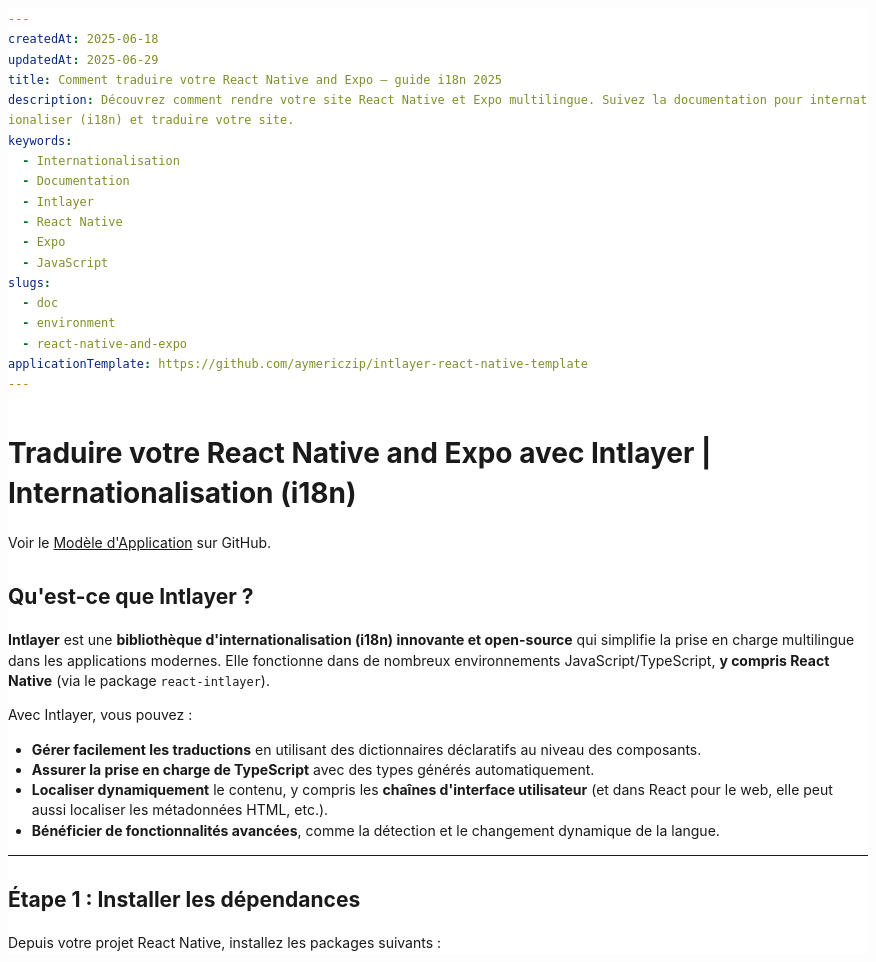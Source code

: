 ```yaml
---
createdAt: 2025-06-18
updatedAt: 2025-06-29
title: Comment traduire votre React Native and Expo – guide i18n 2025
description: Découvrez comment rendre votre site React Native et Expo multilingue. Suivez la documentation pour internationaliser (i18n) et traduire votre site.
keywords:
  - Internationalisation
  - Documentation
  - Intlayer
  - React Native
  - Expo
  - JavaScript
slugs:
  - doc
  - environment
  - react-native-and-expo
applicationTemplate: https://github.com/aymericzip/intlayer-react-native-template
---
```


# Traduire votre React Native and Expo avec Intlayer | Internationalisation (i18n)

Voir le [Modèle d'Application](https://github.com/aymericzip/intlayer-react-native-template) sur GitHub.

## Qu'est-ce que Intlayer ?

**Intlayer** est une **bibliothèque d'internationalisation (i18n) innovante et open-source** qui simplifie la prise en charge multilingue dans les applications modernes. Elle fonctionne dans de nombreux environnements JavaScript/TypeScript, **y compris React Native** (via le package `react-intlayer`).

Avec Intlayer, vous pouvez :

- **Gérer facilement les traductions** en utilisant des dictionnaires déclaratifs au niveau des composants.
- **Assurer la prise en charge de TypeScript** avec des types générés automatiquement.
- **Localiser dynamiquement** le contenu, y compris les **chaînes d'interface utilisateur** (et dans React pour le web, elle peut aussi localiser les métadonnées HTML, etc.).
- **Bénéficier de fonctionnalités avancées**, comme la détection et le changement dynamique de la langue.

---

## Étape 1 : Installer les dépendances

Depuis votre projet React Native, installez les packages suivants :
